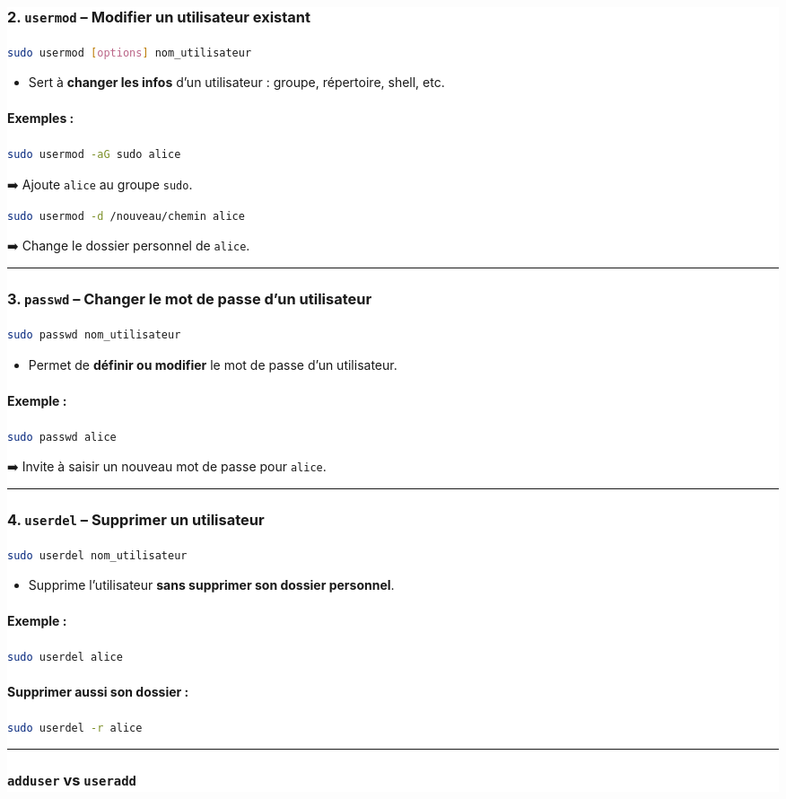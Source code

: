 ### 2. `usermod` – Modifier un utilisateur existant

```bash
sudo usermod [options] nom_utilisateur
```

- Sert à **changer les infos** d’un utilisateur : groupe, répertoire, shell, etc.

#### Exemples :
```bash
sudo usermod -aG sudo alice
```
➡️ Ajoute `alice` au groupe `sudo`.

```bash
sudo usermod -d /nouveau/chemin alice
```
➡️ Change le dossier personnel de `alice`.

---

### 3. `passwd` – Changer le mot de passe d’un utilisateur

```bash
sudo passwd nom_utilisateur
```

- Permet de **définir ou modifier** le mot de passe d’un utilisateur.

#### Exemple :
```bash
sudo passwd alice
```
➡️ Invite à saisir un nouveau mot de passe pour `alice`.

---

### 4. `userdel` – Supprimer un utilisateur

```bash
sudo userdel nom_utilisateur
```

- Supprime l’utilisateur **sans supprimer son dossier personnel**.

#### Exemple :
```bash
sudo userdel alice
```

#### Supprimer aussi son dossier :
```bash
sudo userdel -r alice
```

---

### `adduser` vs `useradd`
